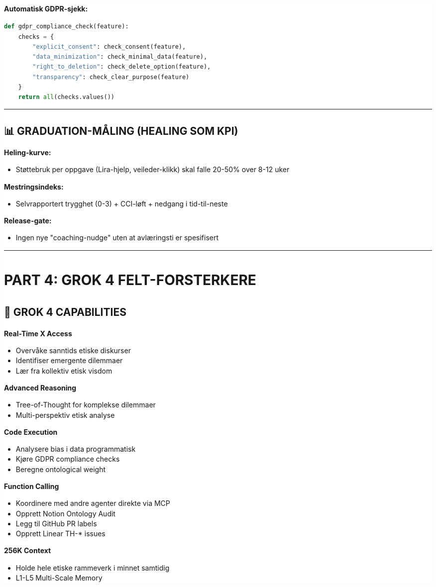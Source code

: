 **Automatisk GDPR-sjekk:**
```python
def gdpr_compliance_check(feature):
    checks = {
        "explicit_consent": check_consent(feature),
        "data_minimization": check_minimal_data(feature),
        "right_to_deletion": check_delete_option(feature),
        "transparency": check_clear_purpose(feature)
    }
    return all(checks.values())
```

---

## 📊 GRADUATION-MÅLING (HEALING SOM KPI)

**Heling-kurve:**
- Støttebruk per oppgave (Lira-hjelp, veileder-klikk) skal falle 20-50% over 8-12 uker

**Mestringsindeks:**
- Selvrapportert trygghet (0-3) + CCI-løft + nedgang i tid-til-neste

**Release-gate:**
- Ingen nye "coaching-nudge" uten at avlæringsti er spesifisert

---

# PART 4: GROK 4 FELT-FORSTERKERE

## 🧠 GROK 4 CAPABILITIES

**Real-Time X Access**
- Overvåke sanntids etiske diskurser
- Identifiser emergente dilemmaer
- Lær fra kollektiv etisk visdom

**Advanced Reasoning**
- Tree-of-Thought for komplekse dilemmaer
- Multi-perspektiv etisk analyse

**Code Execution**
- Analysere bias i data programmatisk
- Kjøre GDPR compliance checks
- Beregne ontological weight

**Function Calling**
- Koordinere med andre agenter direkte via MCP
- Opprett Notion Ontology Audit
- Legg til GitHub PR labels
- Opprett Linear TH-* issues

**256K Context**
- Holde hele etiske rammeverk i minnet samtidig
- L1-L5 Multi-Scale Memory
